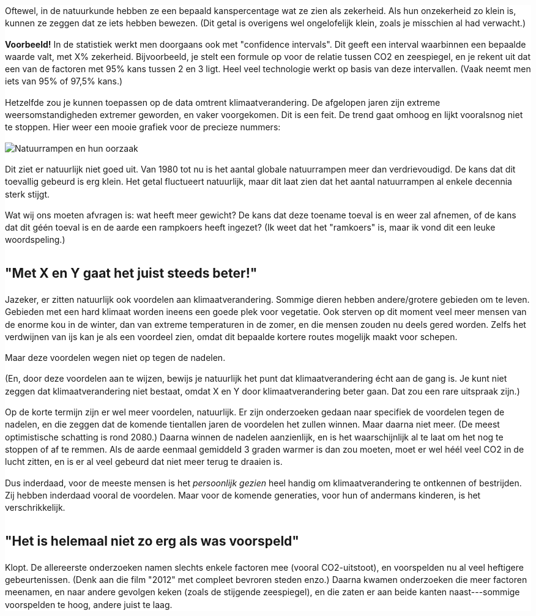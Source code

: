 Oftewel, in de natuurkunde hebben ze een bepaald kanspercentage wat ze zien als zekerheid. Als hun onzekerheid zo klein is, kunnen ze zeggen dat ze iets hebben bewezen. (Dit getal is overigens wel ongelofelijk klein, zoals je misschien al had verwacht.)

**Voorbeeld!** In de statistiek werkt men doorgaans ook met "confidence intervals". Dit geeft een interval waarbinnen een bepaalde waarde valt, met X% zekerheid. Bijvoorbeeld, je stelt een formule op voor de relatie tussen CO2 en zeespiegel, en je rekent uit dat een van de factoren met 95% kans tussen 2 en 3 ligt. Heel veel technologie werkt op basis van deze intervallen. (Vaak neemt men iets van 95% of 97,5% kans.)

Hetzelfde zou je kunnen toepassen op de data omtrent klimaatverandering. De afgelopen jaren zijn extreme weersomstandigheden extremer geworden, en vaker voorgekomen. Dit is een feit. De trend gaat omhoog en lijkt vooralsnog niet te stoppen. Hier weer een mooie grafiek voor de precieze nummers:

![Natuurrampen en hun oorzaak](/uploads/2018/02/Natural-disasters-by-cause_result.webp)

Dit ziet er natuurlijk niet goed uit. Van 1980 tot nu is het aantal globale natuurrampen meer dan verdrievoudigd. De kans dat dit toevallig gebeurd is erg klein. Het getal fluctueert natuurlijk, maar dit laat zien dat het aantal natuurrampen al enkele decennia sterk stijgt.

Wat wij ons moeten afvragen is: wat heeft meer gewicht? De kans dat deze toename toeval is en weer zal afnemen, of de kans dat dit géén toeval is en de aarde een rampkoers heeft ingezet? (Ik weet dat het "ramkoers" is, maar ik vond dit een leuke woordspeling.)

## "Met X en Y gaat het juist steeds beter!"

Jazeker, er zitten natuurlijk ook voordelen aan klimaatverandering. Sommige dieren hebben andere/grotere gebieden om te leven. Gebieden met een hard klimaat worden ineens een goede plek voor vegetatie. Ook sterven op dit moment veel meer mensen van de enorme kou in de winter, dan van extreme temperaturen in de zomer, en die mensen zouden nu deels gered worden. Zelfs het verdwijnen van ijs kan je als een voordeel zien, omdat dit bepaalde kortere routes mogelijk maakt voor schepen.

Maar deze voordelen wegen niet op tegen de nadelen.

(En, door deze voordelen aan te wijzen, bewijs je natuurlijk het punt dat klimaatverandering écht aan de gang is. Je kunt niet zeggen dat klimaatverandering niet bestaat, omdat X en Y door klimaatverandering beter gaan. Dat zou een rare uitspraak zijn.)

Op de korte termijn zijn er wel meer voordelen, natuurlijk. Er zijn onderzoeken gedaan naar specifiek de voordelen tegen de nadelen, en die zeggen dat de komende tientallen jaren de voordelen het zullen winnen. Maar daarna niet meer. (De meest optimistische schatting is rond 2080.) Daarna winnen de nadelen aanzienlijk, en is het waarschijnlijk al te laat om het nog te stoppen of af te remmen. Als de aarde eenmaal gemiddeld 3 graden warmer is dan zou moeten, moet er wel héél veel CO2 in de lucht zitten, en is er al veel gebeurd dat niet meer terug te draaien is.

Dus inderdaad, voor de meeste mensen is het _persoonlijk gezien_ heel handig om klimaatverandering te ontkennen of bestrijden. Zij hebben inderdaad vooral de voordelen. Maar voor de komende generaties, voor hun of andermans kinderen, is het verschrikkelijk.

## "Het is helemaal niet zo erg als was voorspeld"

Klopt. De allereerste onderzoeken namen slechts enkele factoren mee (vooral CO2-uitstoot), en voorspelden nu al veel heftigere gebeurtenissen. (Denk aan die film "2012" met compleet bevroren steden enzo.) Daarna kwamen onderzoeken die meer factoren meenamen, en naar andere gevolgen keken (zoals de stijgende zeespiegel), en die zaten er aan beide kanten naast---sommige voorspelden te hoog, andere juist te laag.
